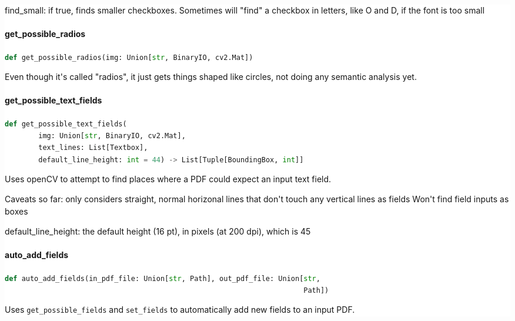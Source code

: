 find_small: if true, finds smaller checkboxes. Sometimes will &quot;find&quot; a checkbox in letters,
like O and D, if the font is too small

#### get\_possible\_radios

```python
def get_possible_radios(img: Union[str, BinaryIO, cv2.Mat])
```

Even though it&#x27;s called &quot;radios&quot;, it just gets things shaped like circles, not
doing any semantic analysis yet.

#### get\_possible\_text\_fields

```python
def get_possible_text_fields(
        img: Union[str, BinaryIO, cv2.Mat],
        text_lines: List[Textbox],
        default_line_height: int = 44) -> List[Tuple[BoundingBox, int]]
```

Uses openCV to attempt to find places where a PDF could expect an input text field.

Caveats so far: only considers straight, normal horizonal lines that don&#x27;t touch any vertical lines as fields
Won&#x27;t find field inputs as boxes

default_line_height: the default height (16 pt), in pixels (at 200 dpi), which is 45

#### auto\_add\_fields

```python
def auto_add_fields(in_pdf_file: Union[str, Path], out_pdf_file: Union[str,
                                                                       Path])
```

Uses `get_possible_fields` and `set_fields` to automatically add new fields
to an input PDF.

